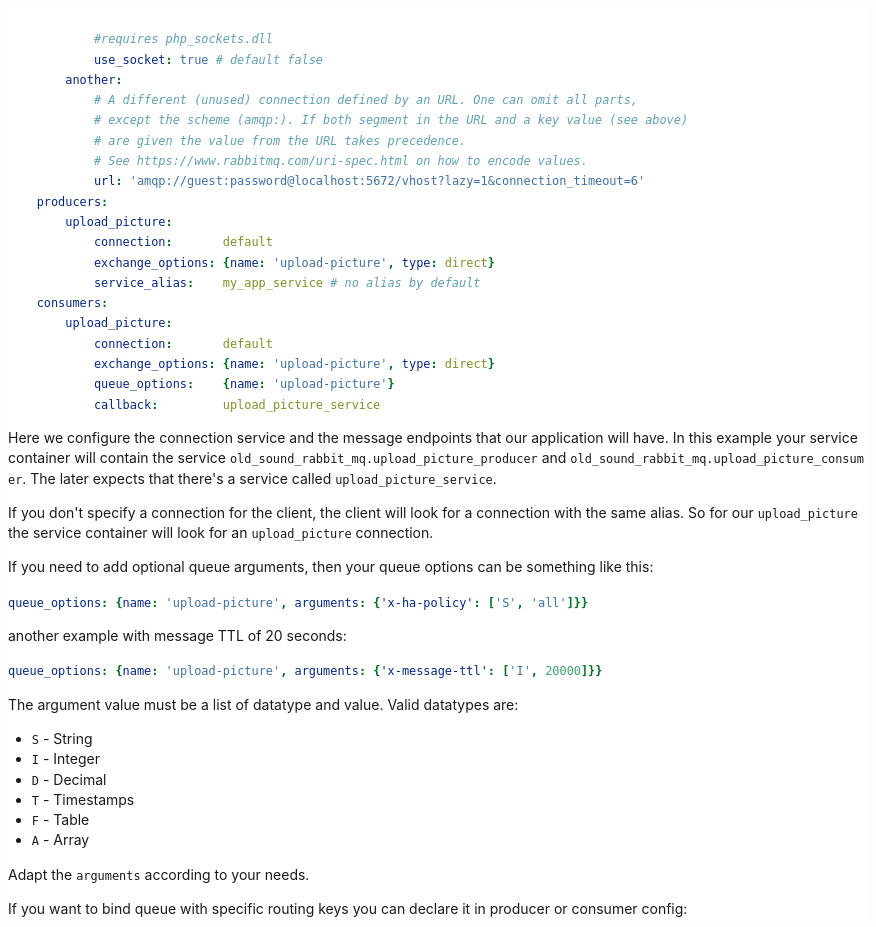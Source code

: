 ```yaml

            #requires php_sockets.dll
            use_socket: true # default false
        another:
            # A different (unused) connection defined by an URL. One can omit all parts,
            # except the scheme (amqp:). If both segment in the URL and a key value (see above)
            # are given the value from the URL takes precedence.
            # See https://www.rabbitmq.com/uri-spec.html on how to encode values.
            url: 'amqp://guest:password@localhost:5672/vhost?lazy=1&connection_timeout=6'
    producers:
        upload_picture:
            connection:       default
            exchange_options: {name: 'upload-picture', type: direct}
            service_alias:    my_app_service # no alias by default
    consumers:
        upload_picture:
            connection:       default
            exchange_options: {name: 'upload-picture', type: direct}
            queue_options:    {name: 'upload-picture'}
            callback:         upload_picture_service
```

Here we configure the connection service and the message endpoints that our application will have. In this example your service container will contain the service `old_sound_rabbit_mq.upload_picture_producer` and `old_sound_rabbit_mq.upload_picture_consumer`. The later expects that there's a service called `upload_picture_service`.

If you don't specify a connection for the client, the client will look for a connection with the same alias. So for our `upload_picture` the service container will look for an `upload_picture` connection.

If you need to add optional queue arguments, then your queue options can be something like this:

```yaml
queue_options: {name: 'upload-picture', arguments: {'x-ha-policy': ['S', 'all']}}
```

another example with message TTL of 20 seconds:

```yaml
queue_options: {name: 'upload-picture', arguments: {'x-message-ttl': ['I', 20000]}}
```

The argument value must be a list of datatype and value. Valid datatypes are:

* `S` - String
* `I` - Integer
* `D` - Decimal
* `T` - Timestamps
* `F` - Table
* `A` - Array

Adapt the `arguments` according to your needs.

If you want to bind queue with specific routing keys you can declare it in producer or consumer config:
